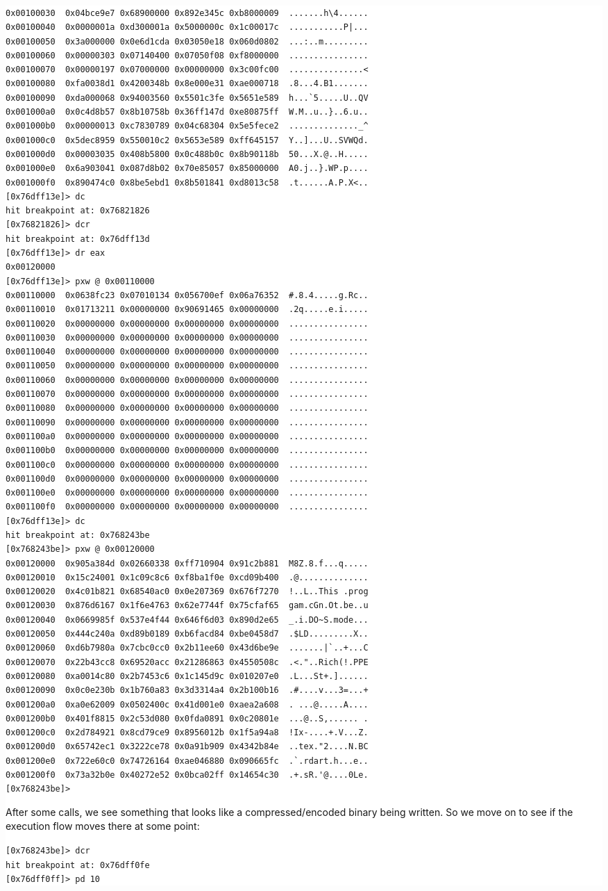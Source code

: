 ```
0x00100030  0x04bce9e7 0x68900000 0x892e345c 0xb8000009  .......h\4......
0x00100040  0x0000001a 0xd300001a 0x5000000c 0x1c00017c  ...........P|...
0x00100050  0x3a000000 0x0e6d1cda 0x03050e18 0x060d0802  ...:..m.........
0x00100060  0x00000303 0x07140400 0x07050f08 0xf8000000  ................
0x00100070  0x00000197 0x07000000 0x00000000 0x3c00fc00  ...............<
0x00100080  0xfa0038d1 0x4200348b 0x8e000e31 0xae000718  .8...4.B1.......
0x00100090  0xda000068 0x94003560 0x5501c3fe 0x5651e589  h...`5.....U..QV
0x001000a0  0x0c4d8b57 0x8b10758b 0x36ff147d 0xe80875ff  W.M..u..}..6.u..
0x001000b0  0x00000013 0xc7830789 0x04c68304 0x5e5fece2  .............._^
0x001000c0  0x5dec8959 0x550010c2 0x5653e589 0xff645157  Y..]...U..SVWQd.
0x001000d0  0x00003035 0x408b5800 0x0c488b0c 0x8b90118b  50...X.@..H.....
0x001000e0  0x6a903041 0x087d8b02 0x70e85057 0x85000000  A0.j..}.WP.p....
0x001000f0  0x890474c0 0x8be5ebd1 0x8b501841 0xd8013c58  .t......A.P.X<..
[0x76dff13e]> dc
hit breakpoint at: 0x76821826
[0x76821826]> dcr
hit breakpoint at: 0x76dff13d
[0x76dff13e]> dr eax
0x00120000
[0x76dff13e]> pxw @ 0x00110000
0x00110000  0x0638fc23 0x07010134 0x056700ef 0x06a76352  #.8.4.....g.Rc..
0x00110010  0x01713211 0x00000000 0x90691465 0x00000000  .2q.....e.i.....
0x00110020  0x00000000 0x00000000 0x00000000 0x00000000  ................
0x00110030  0x00000000 0x00000000 0x00000000 0x00000000  ................
0x00110040  0x00000000 0x00000000 0x00000000 0x00000000  ................
0x00110050  0x00000000 0x00000000 0x00000000 0x00000000  ................
0x00110060  0x00000000 0x00000000 0x00000000 0x00000000  ................
0x00110070  0x00000000 0x00000000 0x00000000 0x00000000  ................
0x00110080  0x00000000 0x00000000 0x00000000 0x00000000  ................
0x00110090  0x00000000 0x00000000 0x00000000 0x00000000  ................
0x001100a0  0x00000000 0x00000000 0x00000000 0x00000000  ................
0x001100b0  0x00000000 0x00000000 0x00000000 0x00000000  ................
0x001100c0  0x00000000 0x00000000 0x00000000 0x00000000  ................
0x001100d0  0x00000000 0x00000000 0x00000000 0x00000000  ................
0x001100e0  0x00000000 0x00000000 0x00000000 0x00000000  ................
0x001100f0  0x00000000 0x00000000 0x00000000 0x00000000  ................
[0x76dff13e]> dc
hit breakpoint at: 0x768243be
[0x768243be]> pxw @ 0x00120000
0x00120000  0x905a384d 0x02660338 0xff710904 0x91c2b881  M8Z.8.f...q.....
0x00120010  0x15c24001 0x1c09c8c6 0xf8ba1f0e 0xcd09b400  .@..............
0x00120020  0x4c01b821 0x68540ac0 0x0e207369 0x676f7270  !..L..This .prog
0x00120030  0x876d6167 0x1f6e4763 0x62e7744f 0x75cfaf65  gam.cGn.Ot.be..u
0x00120040  0x0669985f 0x537e4f44 0x646f6d03 0x890d2e65  _.i.DO~S.mode...
0x00120050  0x444c240a 0xd89b0189 0xb6facd84 0xbe0458d7  .$LD.........X..
0x00120060  0xd6b7980a 0x7cbc0cc0 0x2b11ee60 0x43d6be9e  .......|`..+...C
0x00120070  0x22b43cc8 0x69520acc 0x21286863 0x4550508c  .<."..Rich(!.PPE
0x00120080  0xa0014c80 0x2b7453c6 0x1c145d9c 0x010207e0  .L...St+.]......
0x00120090  0x0c0e230b 0x1b760a83 0x3d3314a4 0x2b100b16  .#....v...3=...+
0x001200a0  0xa0e62009 0x0502400c 0x41d001e0 0xaea2a608  . ...@.....A....
0x001200b0  0x401f8815 0x2c53d080 0x0fda0891 0x0c20801e  ...@..S,...... .
0x001200c0  0x2d784921 0x8cd79ce9 0x8956012b 0x1f5a94a8  !Ix-....+.V...Z.
0x001200d0  0x65742ec1 0x3222ce78 0x0a91b909 0x4342b84e  ..tex."2....N.BC
0x001200e0  0x722e60c0 0x74726164 0xae046880 0x090665fc  .`.rdart.h...e..
0x001200f0  0x73a32b0e 0x40272e52 0x0bca02ff 0x14654c30  .+.sR.'@....0Le.
[0x768243be]>
```
After some calls, we see something that looks like a compressed/encoded binary being written. So we move on to see if the execution flow moves there at some point:
```
[0x768243be]> dcr
hit breakpoint at: 0x76dff0fe
[0x76dff0ff]> pd 10
```